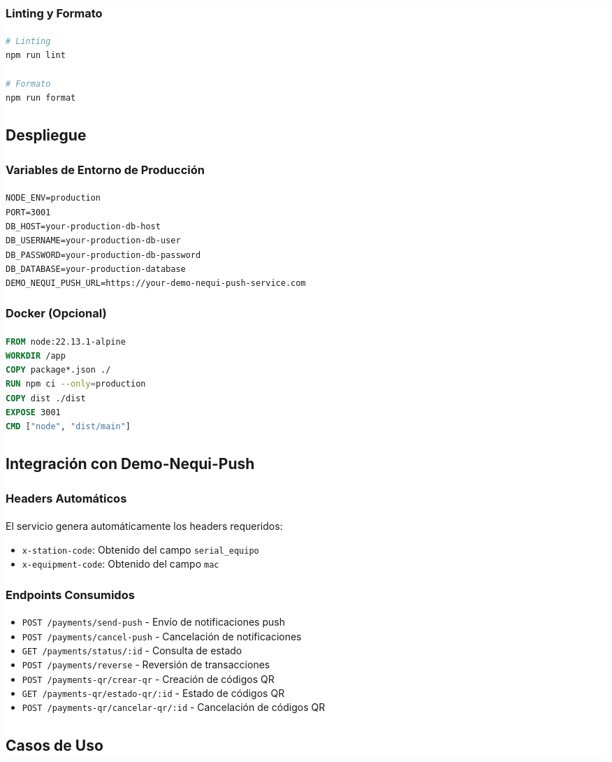 ### Linting y Formato
```bash
# Linting
npm run lint

# Formato
npm run format
```

## Despliegue

### Variables de Entorno de Producción
```env
NODE_ENV=production
PORT=3001
DB_HOST=your-production-db-host
DB_USERNAME=your-production-db-user
DB_PASSWORD=your-production-db-password
DB_DATABASE=your-production-database
DEMO_NEQUI_PUSH_URL=https://your-demo-nequi-push-service.com
```

### Docker (Opcional)
```dockerfile
FROM node:22.13.1-alpine
WORKDIR /app
COPY package*.json ./
RUN npm ci --only=production
COPY dist ./dist
EXPOSE 3001
CMD ["node", "dist/main"]
```

## Integración con Demo-Nequi-Push

### Headers Automáticos
El servicio genera automáticamente los headers requeridos:
- `x-station-code`: Obtenido del campo `serial_equipo`
- `x-equipment-code`: Obtenido del campo `mac`

### Endpoints Consumidos
- `POST /payments/send-push` - Envío de notificaciones push
- `POST /payments/cancel-push` - Cancelación de notificaciones
- `GET /payments/status/:id` - Consulta de estado
- `POST /payments/reverse` - Reversión de transacciones
- `POST /payments-qr/crear-qr` - Creación de códigos QR
- `GET /payments-qr/estado-qr/:id` - Estado de códigos QR
- `POST /payments-qr/cancelar-qr/:id` - Cancelación de códigos QR

## Casos de Uso
